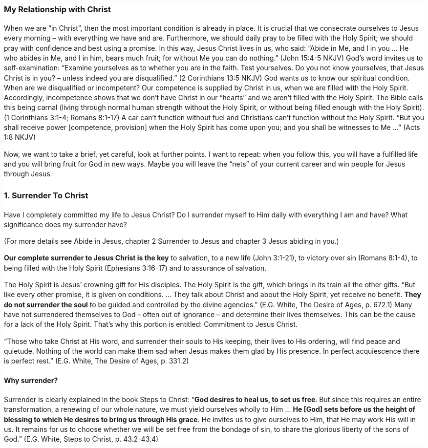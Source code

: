 ### My Relationship with Christ

When we are “in Christ”, then the most important condition is already in place. It is crucial that we consecrate ourselves to Jesus every morning – with everything we have and are. Furthermore, we should daily pray to be filled with the Holy Spirit; we should pray with confidence and best using a promise. In this way, Jesus Christ lives in us, who said: “Abide in Me, and I in you ... He who abides in Me, and I in him, bears much fruit; for without Me you can do nothing.” (John 15:4-5 NKJV) God’s word invites us to self-examination: “Examine yourselves as to whether you are in the faith. Test yourselves. Do you not know yourselves, that Jesus Christ is in you? – unless indeed you are disqualified.” (2 Corinthians 13:5 NKJV) God wants us to know our spiritual condition. When are we disqualified or incompetent? Our competence is supplied by Christ in us, when we are filled with the Holy Spirit. Accordingly, incompetence shows that we don’t have Christ in our “hearts” and we aren’t filled with the Holy Spirit. The Bible calls this being carnal (living through normal human strength without the Holy Spirit, or without being filled enough with the Holy Spirit). (1 Corinthians 3:1-4; Romans 8:1-17) A car can’t function without fuel and Christians can’t function without the Holy Spirit. “But you shall receive power [competence, provision] when the Holy Spirit has come upon you; and you shall be witnesses to Me ...” (Acts 1:8 NKJV)

Now, we want to take a brief, yet careful, look at further points. I want to repeat: when you follow this, you will have a fulfilled life and you will bring fruit for God in new ways. Maybe you will leave the “nets” of your current career and win people for Jesus through Jesus.

### 1. Surrender To Christ

Have I completely committed my life to Jesus Christ? Do I surrender myself to Him daily with everything I am and have? What significance does my surrender have?

(For more details see Abide in Jesus, chapter 2 Surrender to Jesus and chapter 3 Jesus abiding in you.)

**Our complete surrender to Jesus Christ is the key** to salvation, to a new life (John 3:1-21), to victory over sin (Romans 8:1-4), to being filled with the Holy Spirit (Ephesians 3:16-17) and to assurance of salvation.

The Holy Spirit is Jesus’ crowning gift for His disciples. The Holy Spirit is the gift, which brings in its train all the other gifts. “But like every other promise, it is given on conditions. ... They talk about Christ and about the Holy Spirit, yet receive no benefit. **They do not surrender the soul** to be guided and controlled by the divine agencies.” (E.G. White, The Desire of Ages, p. 672.1) Many have not surrendered themselves to God – often out of ignorance – and determine their lives themselves. This can be the cause for a lack of the Holy Spirit. That’s why this portion is entitled: Commitment to Jesus Christ.

“Those who take Christ at His word, and surrender their souls to His keeping, their lives to His ordering, will find peace and quietude. Nothing of the world can make them sad when Jesus makes them glad by His presence. In perfect acquiescence there is perfect rest.” (E.G. White, The Desire of Ages, p. 331.2)

#### Why surrender?

Surrender is clearly explained in the book Steps to Christ: “**God desires to heal us, to set us free**. But since this requires an entire transformation, a renewing of our whole nature, we must yield ourselves wholly to Him ... **He [God] sets before us the height of blessing to which He desires to bring us through His grace**. He invites us to give ourselves to Him, that He may work His will in us. It remains for us to choose whether we will be set free from the bondage of sin, to share the glorious liberty of the sons of God.” (E.G. White, Steps to Christ, p. 43.2-43.4)
